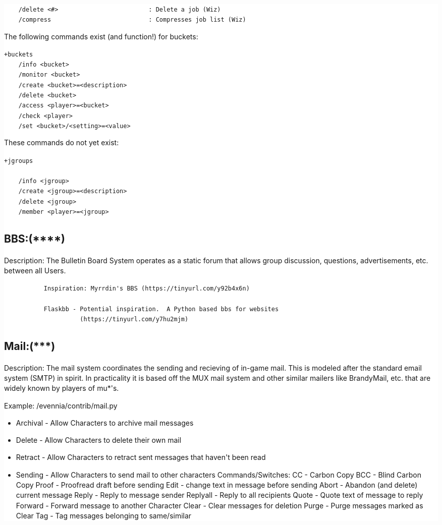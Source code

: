 ```
    /delete <#>                         : Delete a job (Wiz)
    /compress                           : Compresses job list (Wiz)
```

The following commands exist (and function!) for buckets:
```
+buckets
    /info <bucket>
    /monitor <bucket>
    /create <bucket>=<description>
    /delete <bucket>
    /access <player>=<bucket>
    /check <player>
    /set <bucket>/<setting>=<value>
```

These commands do not yet exist:
```
+jgroups

    /info <jgroup>
    /create <jgroup>=<description>
    /delete <jgroup>
    /member <player>=<jgroup>
```

BBS:(****)
----------
  Description: The Bulletin Board System operates as a static forum that allows
               group discussion, questions, advertisements, etc. between all 
               Users.

               Inspiration: Myrrdin's BBS (https://tinyurl.com/y92b4x6n)

               Flaskbb - Potential inspiration.  A Python based bbs for websites
                         (https://tinyurl.com/y7hu2mjm)

Mail:(***)
----------
  Description: The mail system coordinates the sending and recieving of in-game
               mail.  This is modeled after the standard email system (SMTP) in
               spirit.  In practicality it is based off the MUX mail system and
               other similar mailers like BrandyMail, etc. that are widely known
               by players of mu*'s.

  Example: /evennia/contrib/mail.py

  * Archival            - Allow Characters to archive mail messages

  * Delete              - Allow Characters to delete their own mail

  * Retract             - Allow Characters to retract sent messages
                          that haven't been read

  * Sending             - Allow Characters to send mail to other characters
                          Commands/Switches:
                            CC       - Carbon Copy
                            BCC      - Blind Carbon Copy
                            Proof    - Proofread draft before sending
                            Edit     - change text in message before sending
                            Abort    - Abandon (and delete) current message
                            Reply    - Reply to message sender
                            Replyall - Reply to all recipients
                            Quote    - Quote text of message to reply
                            Forward  - Forward message to another Character
                            Clear    - Clear messages for deletion
                            Purge    - Purge messages marked as Clear
                            Tag      - Tag messages belonging to same/similar